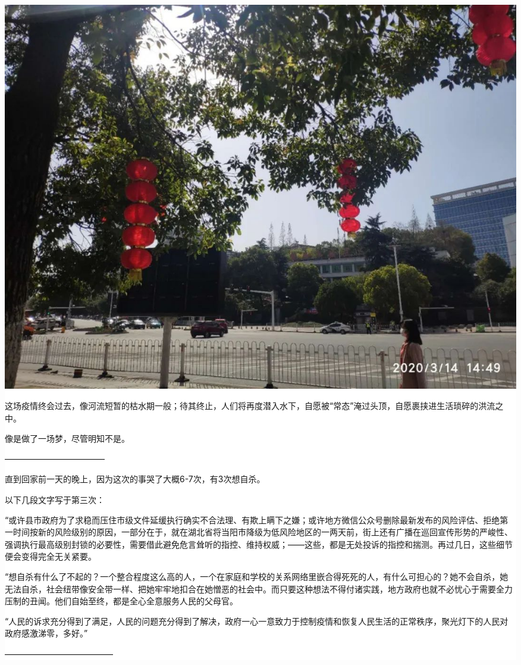![](/img/24.jpeg)

这场疫情终会过去，像河流短暂的枯水期一般；待其终止，人们将再度潜入水下，自愿被“常态”淹过头顶，自愿裹挟进生活琐碎的洪流之中。

像是做了一场梦，尽管明知不是。

————————————

直到回家前一天的晚上，因为这次的事哭了大概6-7次，有3次想自杀。

以下几段文字写于第三次：

“或许县市政府为了求稳而压住市级文件延缓执行确实不合法理、有欺上瞒下之嫌；或许地方微信公众号删除最新发布的风险评估、拒绝第一时间按新的风险级别的原因，一部分在于，就在湖北省将当阳市降级为低风险地区的一两天前，街上还有广播在巡回宣传形势的严峻性、强调执行最高级别封锁的必要性，需要借此避免危言耸听的指控、维持权威；——这些，都是无处投诉的指控和揣测。再过几日，这些细节便会变得完全无关紧要。

“想自杀有什么了不起的？一个整合程度这么高的人，一个在家庭和学校的关系网络里嵌合得死死的人，有什么可担心的？她不会自杀，她无法自杀，社会纽带像安全带一样、把她牢牢地扣合在她憎恶的社会中。而只要这种想法不得付诸实践，地方政府也就不必忧心于需要全力压制的丑闻。他们自始至终，都是全心全意服务人民的父母官。

“人民的诉求充分得到了满足，人民的问题充分得到了解决，政府一心一意致力于控制疫情和恢复人民生活的正常秩序，聚光灯下的人民对政府感激涕零，多好。”

—————————————

